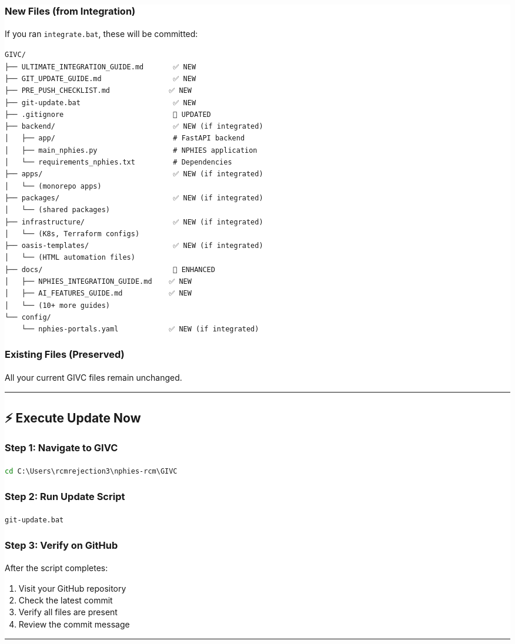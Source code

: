 ### New Files (from Integration)
If you ran `integrate.bat`, these will be committed:

```
GIVC/
├── ULTIMATE_INTEGRATION_GUIDE.md       ✅ NEW
├── GIT_UPDATE_GUIDE.md                 ✅ NEW
├── PRE_PUSH_CHECKLIST.md              ✅ NEW
├── git-update.bat                      ✅ NEW
├── .gitignore                          📝 UPDATED
├── backend/                            ✅ NEW (if integrated)
│   ├── app/                            # FastAPI backend
│   ├── main_nphies.py                  # NPHIES application
│   └── requirements_nphies.txt         # Dependencies
├── apps/                               ✅ NEW (if integrated)
│   └── (monorepo apps)
├── packages/                           ✅ NEW (if integrated)
│   └── (shared packages)
├── infrastructure/                     ✅ NEW (if integrated)
│   └── (K8s, Terraform configs)
├── oasis-templates/                    ✅ NEW (if integrated)
│   └── (HTML automation files)
├── docs/                               📝 ENHANCED
│   ├── NPHIES_INTEGRATION_GUIDE.md    ✅ NEW
│   ├── AI_FEATURES_GUIDE.md           ✅ NEW
│   └── (10+ more guides)
└── config/
    └── nphies-portals.yaml            ✅ NEW (if integrated)
```

### Existing Files (Preserved)
All your current GIVC files remain unchanged.

---

## ⚡ Execute Update Now

### Step 1: Navigate to GIVC
```cmd
cd C:\Users\rcmrejection3\nphies-rcm\GIVC
```

### Step 2: Run Update Script
```cmd
git-update.bat
```

### Step 3: Verify on GitHub
After the script completes:
1. Visit your GitHub repository
2. Check the latest commit
3. Verify all files are present
4. Review the commit message

---